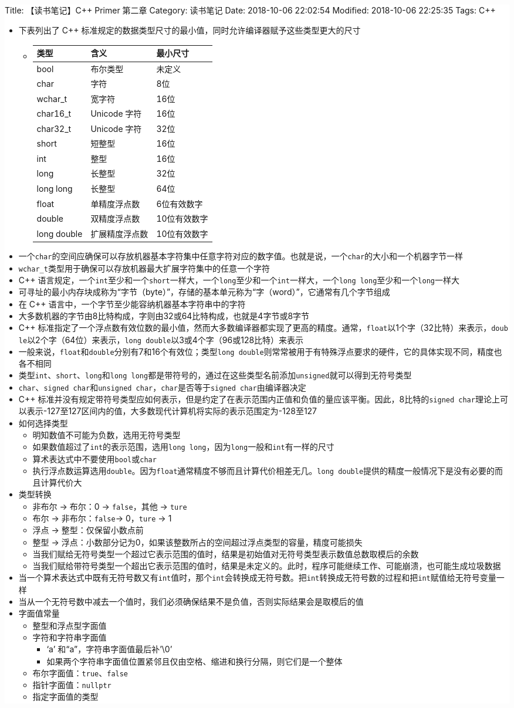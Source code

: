 Title: 【读书笔记】C++ Primer 第二章
Category: 读书笔记
Date: 2018-10-06 22:02:54
Modified: 2018-10-06 22:25:35
Tags: C++

- 下表列出了 C++ 标准规定的数据类型尺寸的最小值，同时允许编译器赋予这些类型更大的尺寸
    - |类型|含义|最小尺寸|
      |---|---|---|
      |bool|布尔类型|未定义|
      |char|字符|8位|
      |wchar_t|宽字符|16位|
      |char16_t|Unicode 字符|16位|
      |char32_t|Unicode 字符|32位|
      |short|短整型|16位|
      |int|整型|16位|
      |long|长整型|32位|
      |long long|长整型|64位|
      |float|单精度浮点数|6位有效数字|
      |double|双精度浮点数|10位有效数字|
      |long double|扩展精度浮点数|10位有效数字|
- 一个`char`的空间应确保可以存放机器基本字符集中任意字符对应的数字值。也就是说，一个`char`的大小和一个机器字节一样
- `wchar_t`类型用于确保可以存放机器最大扩展字符集中的任意一个字符
- C++ 语言规定，一个`int`至少和一个`short`一样大，一个`long`至少和一个`int`一样大，一个`long long`至少和一个`long`一样大
- 可寻址的最小内存块成称为“字节（byte）”，存储的基本单元称为“字（word）”，它通常有几个字节组成
- 在 C++ 语言中，一个字节至少能容纳机器基本字符串中的字符
- 大多数机器的字节由8比特构成，字则由32或64比特构成，也就是4字节或8字节
- C++ 标准指定了一个浮点数有效位数的最小值，然而大多数编译器都实现了更高的精度。通常，`float`以1个字（32比特）来表示，`double`以2个字（64位）来表示，`long double`以3或4个字（96或128比特）来表示
- 一般来说，`float`和`double`分别有7和16个有效位；类型`long double`则常常被用于有特殊浮点要求的硬件，它的具体实现不同，精度也各不相同
- 类型`int`、`short`、`long`和`long long`都是带符号的，通过在这些类型名前添加`unsigned`就可以得到无符号类型
- `char`、`signed char`和`unsigned char`，`char`是否等于`signed char`由编译器决定
- C++ 标准并没有规定带符号类型应如何表示，但是约定了在表示范围内正值和负值的量应该平衡。因此，8比特的`signed char`理论上可以表示-127至127区间内的值，大多数现代计算机将实际的表示范围定为-128至127
- 如何选择类型
    - 明知数值不可能为负数，选用无符号类型
    - 如果数值超过了`int`的表示范围，选用`long long`，因为`long`一般和`int`有一样的尺寸
    - 算术表达式中不要使用`bool`或`char`
    - 执行浮点数运算选用`double`。因为`float`通常精度不够而且计算代价相差无几。`long double`提供的精度一般情况下是没有必要的而且计算代价大
- 类型转换
    - 非布尔 -> 布尔：0 -> `false`，其他 -> `ture`
    - 布尔 -> 非布尔：`false`-> 0，`ture` -> 1
    - 浮点 -> 整型：仅保留小数点前
    - 整型 -> 浮点：小数部分记为0，如果该整数所占的空间超过浮点类型的容量，精度可能损失
    - 当我们赋给无符号类型一个超过它表示范围的值时，结果是初始值对无符号类型表示数值总数取模后的余数
    - 当我们赋给带符号类型一个超出它表示范围的值时，结果是未定义的。此时，程序可能继续工作、可能崩溃，也可能生成垃圾数据
- 当一个算术表达式中既有无符号数又有`int`值时，那个`int`会转换成无符号数。把`int`转换成无符号数的过程和把`int`赋值给无符号变量一样
- 当从一个无符号数中减去一个值时，我们必须确保结果不是负值，否则实际结果会是取模后的值
- 字面值常量
    - 整型和浮点型字面值
    - 字符和字符串字面值
        - ‘a’ 和“a”，字符串字面值最后补’\0’
        - 如果两个字符串字面值位置紧邻且仅由空格、缩进和换行分隔，则它们是一个整体
    - 布尔字面值：`true`、`false`
    - 指针字面值：`nullptr`
    - 指定字面值的类型